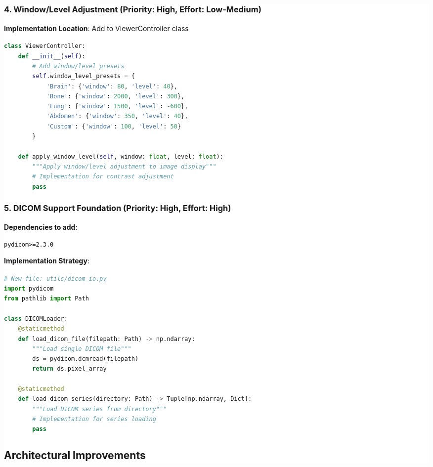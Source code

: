 ### 4. Window/Level Adjustment (Priority: High, Effort: Low-Medium)

**Implementation Location**: Add to ViewerController class

```python
class ViewerController:
    def __init__(self):
        # Add window/level presets
        self.window_level_presets = {
            'Brain': {'window': 80, 'level': 40},
            'Bone': {'window': 2000, 'level': 300},
            'Lung': {'window': 1500, 'level': -600},
            'Abdomen': {'window': 350, 'level': 40},
            'Custom': {'window': 100, 'level': 50}
        }
    
    def apply_window_level(self, window: float, level: float):
        """Apply window/level adjustment to image display"""
        # Implementation for contrast adjustment
        pass
```

### 5. DICOM Support Foundation (Priority: High, Effort: High)

**Dependencies to add**:
```
pydicom>=2.3.0
```

**Implementation Strategy**:
```python
# New file: utils/dicom_io.py
import pydicom
from pathlib import Path

class DICOMLoader:
    @staticmethod
    def load_dicom_file(filepath: Path) -> np.ndarray:
        """Load single DICOM file"""
        ds = pydicom.dcmread(filepath)
        return ds.pixel_array
    
    @staticmethod
    def load_dicom_series(directory: Path) -> Tuple[np.ndarray, Dict]:
        """Load DICOM series from directory"""
        # Implementation for series loading
        pass
```

## Architectural Improvements
